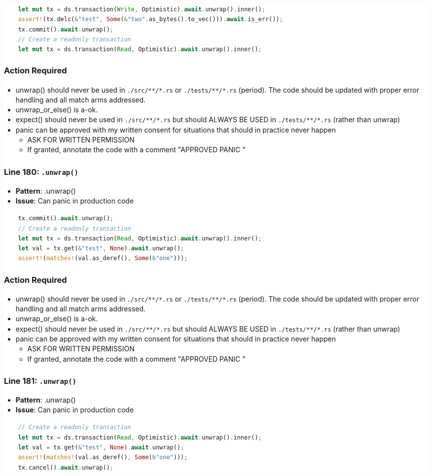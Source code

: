 ```rust
	let mut tx = ds.transaction(Write, Optimistic).await.unwrap().inner();
	assert!(tx.delc(&"test", Some(&"two".as_bytes().to_vec())).await.is_err());
	tx.commit().await.unwrap();
	// Create a readonly transaction
	let mut tx = ds.transaction(Read, Optimistic).await.unwrap().inner();
```

### Action Required

- unwrap() should never be used in `./src/**/*.rs` or `./tests/**/*.rs` (period). The code should be updated with proper error handling and all match arms addressed.
- unwrap_or_else() is a-ok. 
- expect() should never be used in `./src/**/*.rs` but should ALWAYS BE USED in `./tests/**/*.rs` (rather than unwrap)
- panic can be approved with my written consent for situations that should in practice never happen  
  - ASK FOR WRITTEN PERMISSION
  - If granted, annotate the code with a comment "APPROVED PANIC "


### Line 180: `.unwrap()`

- **Pattern**: .unwrap()
- **Issue**: Can panic in production code

```rust
	tx.commit().await.unwrap();
	// Create a readonly transaction
	let mut tx = ds.transaction(Read, Optimistic).await.unwrap().inner();
	let val = tx.get(&"test", None).await.unwrap();
	assert!(matches!(val.as_deref(), Some(b"one")));
```

### Action Required

- unwrap() should never be used in `./src/**/*.rs` or `./tests/**/*.rs` (period). The code should be updated with proper error handling and all match arms addressed.
- unwrap_or_else() is a-ok. 
- expect() should never be used in `./src/**/*.rs` but should ALWAYS BE USED in `./tests/**/*.rs` (rather than unwrap)
- panic can be approved with my written consent for situations that should in practice never happen  
  - ASK FOR WRITTEN PERMISSION
  - If granted, annotate the code with a comment "APPROVED PANIC "


### Line 181: `.unwrap()`

- **Pattern**: .unwrap()
- **Issue**: Can panic in production code

```rust
	// Create a readonly transaction
	let mut tx = ds.transaction(Read, Optimistic).await.unwrap().inner();
	let val = tx.get(&"test", None).await.unwrap();
	assert!(matches!(val.as_deref(), Some(b"one")));
	tx.cancel().await.unwrap();
```
